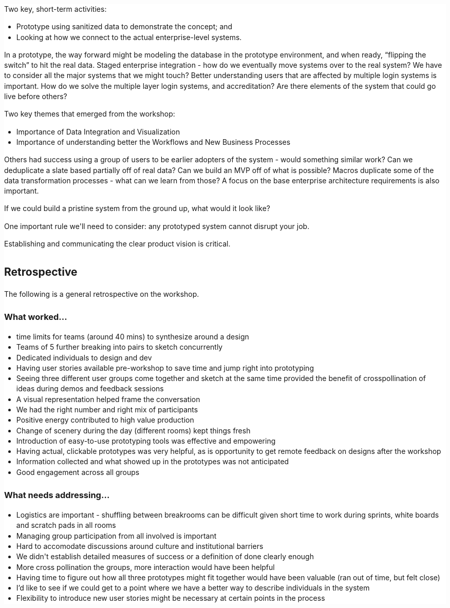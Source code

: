 Two key, short-term activities:

* Prototype using sanitized data to demonstrate the concept; and
* Looking at how we connect to the actual enterprise-level systems.

In a prototype, the way forward might be modeling the database in the prototype environment, and when ready, “flipping the switch” to hit the real data.  Staged enterprise integration - how do we eventually move systems over to the real system?  We have to consider all the major systems that we might touch?  Better understanding users that are affected by multiple login systems is important.  How do we solve the multiple layer login systems, and accreditation?  Are there elements of the system that could go live before others?

Two key themes that emerged from the workshop:

* Importance of Data Integration and Visualization
* Importance of understanding better the Workflows and New Business Processes

Others had success using a group of users to be earlier adopters of the system - would something similar work?  Can we deduplicate a slate based partially off of real data?  Can we build an MVP off of what is possible?  Macros duplicate some of the data transformation processes - what can we learn from those?  A focus on the base enterprise architecture requirements is also important.  

If we could build a pristine system from the ground up, what would it look like?  

One important rule we'll need to consider: any prototyped system cannot disrupt your job.

Establishing and communicating the clear product vision is critical.

## Retrospective
The following is a general retrospective on the workshop.

### What worked...
* time limits for teams (around 40 mins) to synthesize around a design
* Teams of 5 further breaking into pairs to sketch concurrently
* Dedicated individuals to design and dev
* Having user stories available pre-workshop to save time and jump right into prototyping
* Seeing three different user groups come together and sketch at the same time provided the benefit of crosspollination of ideas during demos and feedback sessions
* A visual representation helped frame the conversation
* We had the right number and right mix of participants
* Positive energy contributed to high value production
* Change of scenery during the day (different rooms) kept things fresh
* Introduction of easy-to-use prototyping tools was effective and empowering
* Having actual, clickable prototypes was very helpful, as is opportunity to get remote feedback on designs after the workshop
* Information collected and what showed up in the prototypes was not anticipated
* Good engagement across all groups

### What needs addressing...
* Logistics are important - shuffling between breakrooms can be difficult given short time to work during sprints, white boards and scratch pads in all rooms
* Managing group participation from all involved is important
* Hard to accomodate discussions around culture and institutional barriers
* We didn't establish detailed measures of success or a definition of done clearly enough
* More cross pollination the groups, more interaction would have been helpful
* Having time to figure out how all three prototypes might fit together would have been valuable (ran out of time, but felt close)
* I’d like to see if we could get to a point where we have a better way to describe individuals in the system
* Flexibility to introduce new user stories might be necessary at certain points in the process
